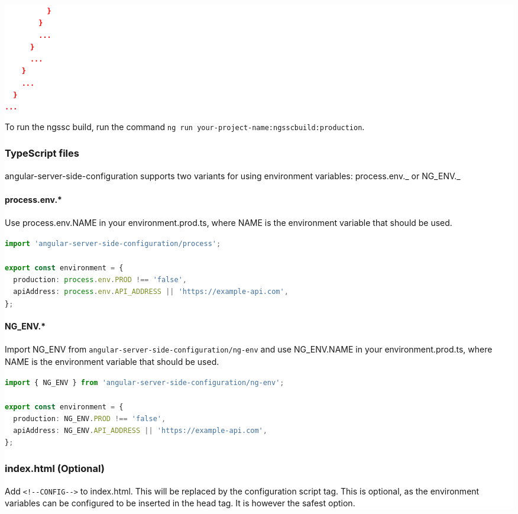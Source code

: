 ```json
          }
        }
        ...
      }
      ...
    }
    ...
  }
...
```

To run the ngssc build, run the command `ng run your-project-name:ngsscbuild:production`.

### TypeScript files

angular-server-side-configuration supports two variants for using environment variables:
process.env._ or NG_ENV._

#### process.env.\*

Use process.env.NAME in your environment.prod.ts, where NAME is the
environment variable that should be used.

```typescript
import 'angular-server-side-configuration/process';

export const environment = {
  production: process.env.PROD !== 'false',
  apiAddress: process.env.API_ADDRESS || 'https://example-api.com',
};
```


#### NG\_ENV.\*


Import NG_ENV from `angular-server-side-configuration/ng-env`
and use NG_ENV.NAME in your environment.prod.ts, where NAME is the
environment variable that should be used.

```typescript
import { NG_ENV } from 'angular-server-side-configuration/ng-env';

export const environment = {
  production: NG_ENV.PROD !== 'false',
  apiAddress: NG_ENV.API_ADDRESS || 'https://example-api.com',
};
```

### index.html (Optional)

Add `<!--CONFIG-->` to index.html. This will be replaced by the configuration script tag.
This is optional, as the environment variables can be configured to be inserted in the head tag.
It is however the safest option.
